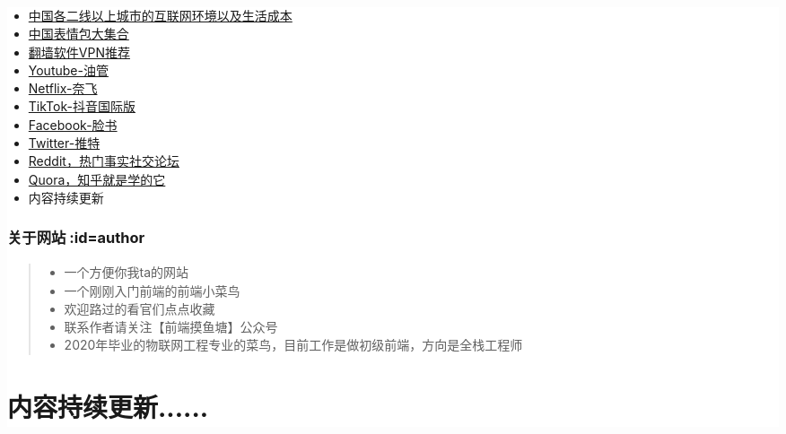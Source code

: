 

- [中国各二线以上城市的互联网环境以及生活成本](https://github.com/csguide-dabai/Programmer-look-at-China)
- [中国表情包大集合](https://github.com/zhaoolee/ChineseBQB)
- [翻墙软件VPN推荐](https://github.com/vpncn/vpncn.github.io)
- [Youtube-油管](https://www.youtube.com)
- [Netflix-奈飞](https://www.netflix.com)
- [TikTok-抖音国际版](https://www.tiktok.com/)
- [Facebook-脸书](http://www.facebook.com)
- [Twitter-推特](http://www.twitter.com)
- [Reddit，热门事实社交论坛](https://www.reddit.com)
- [Quora，知乎就是学的它](https://www.quora.com)
- 内容持续更新





### 关于网站 :id=author

> - 一个方便你我ta的网站
> - 一个刚刚入门前端的前端小菜鸟
> - 欢迎路过的看官们点点收藏
> - 联系作者请关注【前端摸鱼塘】公众号
> - 2020年毕业的物联网工程专业的菜鸟，目前工作是做初级前端，方向是全栈工程师


# 内容持续更新......

